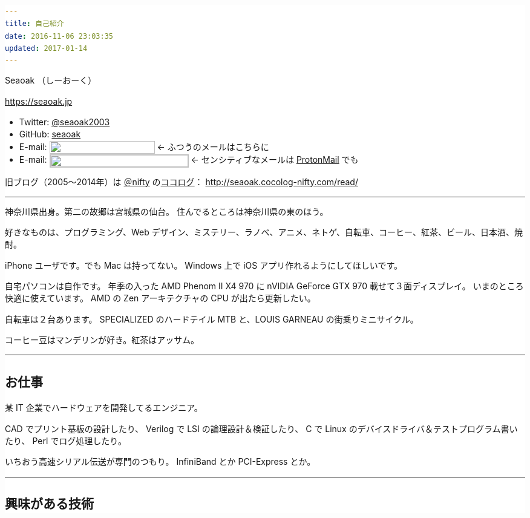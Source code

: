 ```yaml
---
title: 自己紹介
date: 2016-11-06 23:03:35
updated: 2017-01-14
---
```


Seaoak （しーおーく）

https://seaoak.jp

- Twitter: <a href="https://twitter.com/seaoak2003">@seaoak2003</a>
- GitHub: <a href="https://github.com/seaoak">seaoak</a>
- E-mail: <span class="fancybox"><img src="/hogehoge.png" alt="" width="174" height="21" style="display:inline;vertical-align:middle" /></span> ← ふつうのメールはこちらに
- E-mail: <a href="https://protonmail.com" class="fancybox"><img src="/hogehoge_p.png" alt="" width="228" height="20" style="display:inline;vertical-align:middle;border:1px solid silver" /></a> ← センシティブなメールは <a href="https://protonmail.com">ProtonMail</a> でも

旧ブログ（2005～2014年）は [＠nifty](http://www.nifty.com) の[ココログ](http://www.cocolog-nifty.com)： http://seaoak.cocolog-nifty.com/read/

---

神奈川県出身。第二の故郷は宮城県の仙台。
住んでるところは神奈川県の東のほう。

好きなものは、プログラミング、Web デザイン、ミステリー、ラノベ、アニメ、ネトゲ、自転車、コーヒー、紅茶、ビール、日本酒、焼酎。

iPhone ユーザです。でも Mac は持ってない。
Windows 上で iOS アプリ作れるようにしてほしいです。

自宅パソコンは自作です。
年季の入った AMD Phenom II X4 970 に nVIDIA GeForce GTX 970 載せて３面ディスプレイ。
いまのところ快適に使えています。
AMD の Zen アーキテクチャの CPU が出たら更新したい。

自転車は２台あります。
SPECIALIZED のハードテイル MTB と、LOUIS GARNEAU の街乗りミニサイクル。

コーヒー豆はマンデリンが好き。紅茶はアッサム。

---
## お仕事

某 IT 企業でハードウェアを開発してるエンジニア。

CAD でプリント基板の設計したり、
Verilog で LSI の論理設計＆検証したり、
C で Linux のデバイスドライバ＆テストプログラム書いたり、
Perl でログ処理したり。

いちおう高速シリアル伝送が専門のつもり。
InfiniBand とか PCI-Express とか。

---
## 興味がある技術
